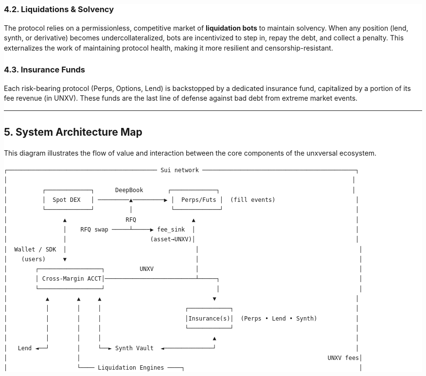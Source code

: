 ### **4.2. Liquidations & Solvency**

The protocol relies on a permissionless, competitive market of **liquidation bots** to maintain solvency. When any position (lend, synth, or derivative) becomes undercollateralized, bots are incentivized to step in, repay the debt, and collect a penalty. This externalizes the work of maintaining protocol health, making it more resilient and censorship-resistant.

### **4.3. Insurance Funds**

Each risk-bearing protocol (Perps, Options, Lend) is backstopped by a dedicated insurance fund, capitalized by a portion of its fee revenue (in UNXV). These funds are the last line of defense against bad debt from extreme market events.

---

## **5. System Architecture Map**

This diagram illustrates the flow of value and interaction between the core components of the unxversal ecosystem.

```
┌─────────────────────────────────────────── Sui network ────────────────────────────────────────────┐
│                                                                                                   │
│          ┌─────────────┐      DeepBook       ┌─────────────┐                                      │
│          │  Spot DEX   │ ─────────▲─────────▶ │  Perps/Futs │  (fill events)                       │
│          └─────────────┘          │           └─────────────┘                                      │
│                ▲                 RFQ                ▲                                              │
│                │    RFQ swap ─────┴─────▶ fee_sink  │                                              │
│                │                        (asset→UNXV)│                                              │
│  Wallet / SDK  │                                     │                                              │
│    (users)     ▼                                     │                                              │
│        ┌──────────────────┐          UNXV            │                                              │
│        │ Cross-Margin ACCT│──────────────────────────┴─────┐                                        │
│        └──────────────────┘                                │                                        │
│           ▲        ▲     ▲                                ▼                                        │
│           │        │     │                        ┌────────────┐                                   │
│           │        │     │                        │Insurance(s)│  (Perps • Lend • Synth)           │
│           │        │     │                        └────────────┘                                   │
│           │        │     │                                ▲                                        │
│   Lend ◄──┘        │     └──► Synth Vault  ◄──────────────┘                                        │
│                    │                                                                       UNXV fees│
│                    └──── Liquidation Engines ────┐                                                  │
```